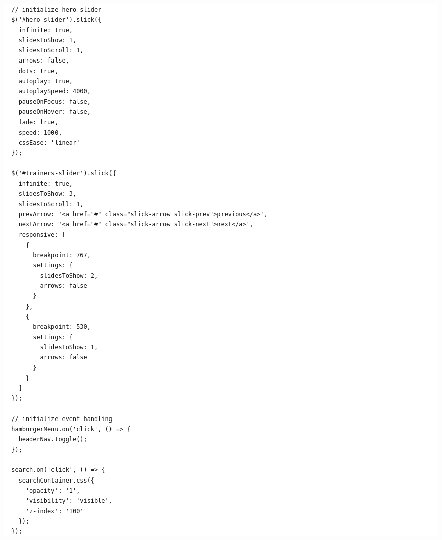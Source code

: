       // initialize hero slider
      $('#hero-slider').slick({
        infinite: true,
        slidesToShow: 1,
        slidesToScroll: 1,
        arrows: false,
        dots: true,
        autoplay: true,
        autoplaySpeed: 4000,
        pauseOnFocus: false,
        pauseOnHover: false,
        fade: true,
        speed: 1000,
        cssEase: 'linear'
      });

      $('#trainers-slider').slick({
        infinite: true,
        slidesToShow: 3,
        slidesToScroll: 1,
        prevArrow: '<a href="#" class="slick-arrow slick-prev">previous</a>',
        nextArrow: '<a href="#" class="slick-arrow slick-next">next</a>',
        responsive: [
          {
            breakpoint: 767,
            settings: {
              slidesToShow: 2,
              arrows: false
            }
          },
          {
            breakpoint: 530,
            settings: {
              slidesToShow: 1,
              arrows: false
            }
          }
        ]
      });

      // initialize event handling
      hamburgerMenu.on('click', () => {
        headerNav.toggle();
      });

      search.on('click', () => {
        searchContainer.css({
          'opacity': '1',
          'visibility': 'visible',
          'z-index': '100'
        });
      });
